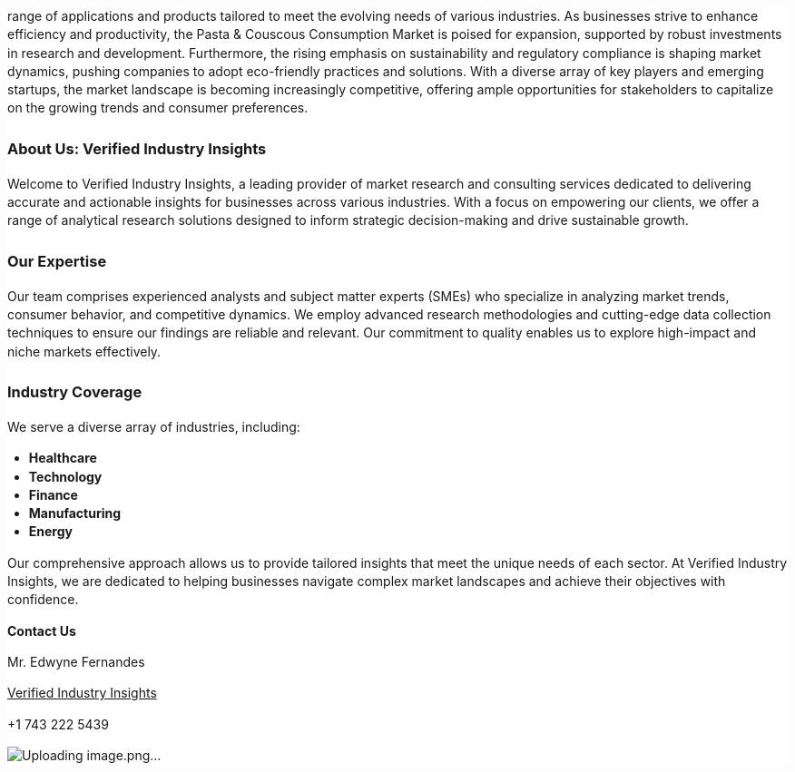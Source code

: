 range of applications and products tailored to meet the evolving needs of various industries. As businesses strive to enhance efficiency and productivity, the Pasta & Couscous Consumption Market is poised for expansion, supported by robust investments in research and development. Furthermore, the rising emphasis on sustainability and regulatory compliance is shaping market dynamics, pushing companies to adopt eco-friendly practices and solutions. With a diverse array of key players and emerging startups, the market landscape is becoming increasingly competitive, offering ample opportunities for stakeholders to capitalize on the growing trends and consumer preferences.</p><h3>About Us: Verified Industry Insights</h3><p>Welcome to Verified Industry Insights, a leading provider of market research and consulting services dedicated to delivering accurate and actionable insights for businesses across various industries. With a focus on empowering our clients, we offer a range of analytical research solutions designed to inform strategic decision-making and drive sustainable growth.</p><h3>Our Expertise</h3><p>Our team comprises experienced analysts and subject matter experts (SMEs) who specialize in analyzing market trends, consumer behavior, and competitive dynamics. We employ advanced research methodologies and cutting-edge data collection techniques to ensure our findings are reliable and relevant. Our commitment to quality enables us to explore high-impact and niche markets effectively.</p><h3>Industry Coverage</h3><p>We serve a diverse array of industries, including:</p><ul><li><strong>Healthcare</strong></li><li><strong>Technology</strong></li><li><strong>Finance</strong></li><li><strong>Manufacturing</strong></li><li><strong>Energy</strong></li></ul><p>Our comprehensive approach allows us to provide tailored insights that meet the unique needs of each sector. At Verified Industry Insights, we are dedicated to helping businesses navigate complex market landscapes and achieve their objectives with confidence.</p><p><strong>Contact Us</strong></p><p>Mr. Edwyne Fernandes</p><p><a href="https://www.verifiedindustryinsights.com/">Verified Industry Insights</a></p><p>+1 743 222 5439</p>
![Uploading image.png…]()
